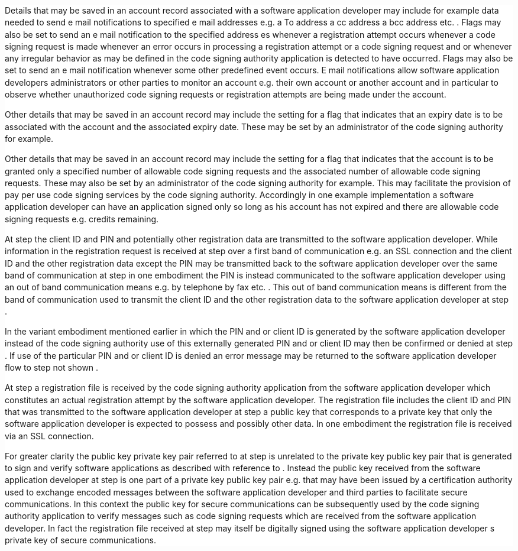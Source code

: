 Details that may be saved in an account record associated with a software application developer may include for example data needed to send e mail notifications to specified e mail addresses e.g. a To address a cc address a bcc address etc. . Flags may also be set to send an e mail notification to the specified address es whenever a registration attempt occurs whenever a code signing request is made whenever an error occurs in processing a registration attempt or a code signing request and or whenever any irregular behavior as may be defined in the code signing authority application is detected to have occurred. Flags may also be set to send an e mail notification whenever some other predefined event occurs. E mail notifications allow software application developers administrators or other parties to monitor an account e.g. their own account or another account and in particular to observe whether unauthorized code signing requests or registration attempts are being made under the account.

Other details that may be saved in an account record may include the setting for a flag that indicates that an expiry date is to be associated with the account and the associated expiry date. These may be set by an administrator of the code signing authority for example.

Other details that may be saved in an account record may include the setting for a flag that indicates that the account is to be granted only a specified number of allowable code signing requests and the associated number of allowable code signing requests. These may also be set by an administrator of the code signing authority for example. This may facilitate the provision of pay per use code signing services by the code signing authority. Accordingly in one example implementation a software application developer can have an application signed only so long as his account has not expired and there are allowable code signing requests e.g. credits remaining.

At step the client ID and PIN and potentially other registration data are transmitted to the software application developer. While information in the registration request is received at step over a first band of communication e.g. an SSL connection and the client ID and the other registration data except the PIN may be transmitted back to the software application developer over the same band of communication at step in one embodiment the PIN is instead communicated to the software application developer using an out of band communication means e.g. by telephone by fax etc. . This out of band communication means is different from the band of communication used to transmit the client ID and the other registration data to the software application developer at step .

In the variant embodiment mentioned earlier in which the PIN and or client ID is generated by the software application developer instead of the code signing authority use of this externally generated PIN and or client ID may then be confirmed or denied at step . If use of the particular PIN and or client ID is denied an error message may be returned to the software application developer flow to step not shown .

At step a registration file is received by the code signing authority application from the software application developer which constitutes an actual registration attempt by the software application developer. The registration file includes the client ID and PIN that was transmitted to the software application developer at step a public key that corresponds to a private key that only the software application developer is expected to possess and possibly other data. In one embodiment the registration file is received via an SSL connection.

For greater clarity the public key private key pair referred to at step is unrelated to the private key public key pair that is generated to sign and verify software applications as described with reference to . Instead the public key received from the software application developer at step is one part of a private key public key pair e.g. that may have been issued by a certification authority used to exchange encoded messages between the software application developer and third parties to facilitate secure communications. In this context the public key for secure communications can be subsequently used by the code signing authority application to verify messages such as code signing requests which are received from the software application developer. In fact the registration file received at step may itself be digitally signed using the software application developer s private key of secure communications.
